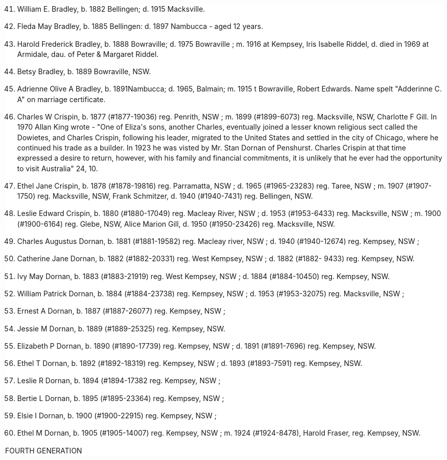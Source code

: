 41.  William E. Bradley, b. 1882 Bellingen; d. 1915 Macksville.

42.   Fleda May Bradley, b. 1885 Bellingen: d. 1897 Nambucca - aged 12 years.

43.   Harold Frederick Bradley, b. 1888 Bowraville; d. 1975 Bowraville ; m. 1916 at Kempsey, Iris Isabelle Riddel, d. died in 1969 at Armidale, dau. of  Peter & Margaret Riddel.

44.  Betsy Bradley, b. 1889 Bowraville, NSW.

45.  Adrienne Olive A Bradley, b. 1891Nambucca; d. 1965, Balmain;  m. 1915 t Bowraville, Robert Edwards. Name spelt "Adderinne C. A" on marriage certificate.

46.  Charles W Crispin, b. 1877 (#1877-19036) reg. Penrith, NSW ; m. 1899 (#1899-6073) reg. Macksville, NSW, Charlotte F Gill.
     In 1970 Allan King wrote - "One of Eliza's sons, another Charles, eventually joined a lesser known religious sect called the Dowietes, and Charles Crispin, following his leader, migrated to the United States and settled in the city of Chicago, where he continued his trade as a builder. In 1923 he was visted by Mr. Stan Dornan of Penshurst. Charles Crispin at that time expressed a desire to return, however, with his family and financial commitments, it is unlikely that he ever had the opportunity to visit Australia" 24, 10.
47.   Ethel Jane Crispin, b. 1878 (#1878-19816) reg. Parramatta, NSW ; d. 1965 (#1965-23283) reg. Taree, NSW ; m. 1907 (#1907-1750) reg. Macksville, NSW, Frank Schmitzer, d. 1940 (#1940-7431) reg. Bellingen, NSW.

48.  Leslie Edward Crispin, b. 1880 (#1880-17049) reg. Macleay River, NSW ; d. 1953 (#1953-6433) reg. Macksville, NSW ; m. 1900 (#1900-6164) reg. Glebe, NSW, Alice Marion Gill, d. 1950 (#1950-23426) reg. Macksville, NSW.

49.   Charles Augustus Dornan, b. 1881 (#1881-19582) reg. Macleay river, NSW ; d. 1940 (#1940-12674) reg. Kempsey, NSW ;

50.  Catherine Jane Dornan, b. 1882 (#1882-20331) reg. West Kempsey, NSW ; d. 1882 (#1882- 9433) reg. Kempsey, NSW.

51.  Ivy May Dornan, b. 1883 (#1883-21919) reg. West Kempsey, NSW ; d. 1884 (#1884-10450)  reg. Kempsey, NSW.

52.  William Patrick Dornan, b. 1884 (#1884-23738)  reg. Kempsey, NSW ; d. 1953 (#1953-32075) reg. Macksville, NSW ;

53.   Ernest A Dornan, b. 1887 (#1887-26077) reg. Kempsey, NSW ;

54.   Jessie M Dornan, b. 1889 (#1889-25325)  reg. Kempsey, NSW.
                
55.   Elizabeth P Dornan, b. 1890  (#1890-17739)  reg. Kempsey, NSW ; d. 1891 (#1891-7696)  reg. Kempsey, NSW.
  
56.   Ethel T Dornan, b. 1892  (#1892-18319) reg. Kempsey, NSW ; d. 1893 (#1893-7591)  reg. Kempsey, NSW.
  
57.   Leslie R Dornan, b. 1894 (#1894-17382 reg. Kempsey, NSW ;

58.   Bertie L Dornan, b. 1895 (#1895-23364)  reg. Kempsey, NSW ;

59.   Elsie I Dornan, b. 1900 (#1900-22915)  reg. Kempsey, NSW ;

60.  Ethel M Dornan, b. 1905 (#1905-14007) reg. Kempsey, NSW ; m. 1924 (#1924-8478), Harold Fraser, reg. Kempsey, NSW.

FOURTH GENERATION
